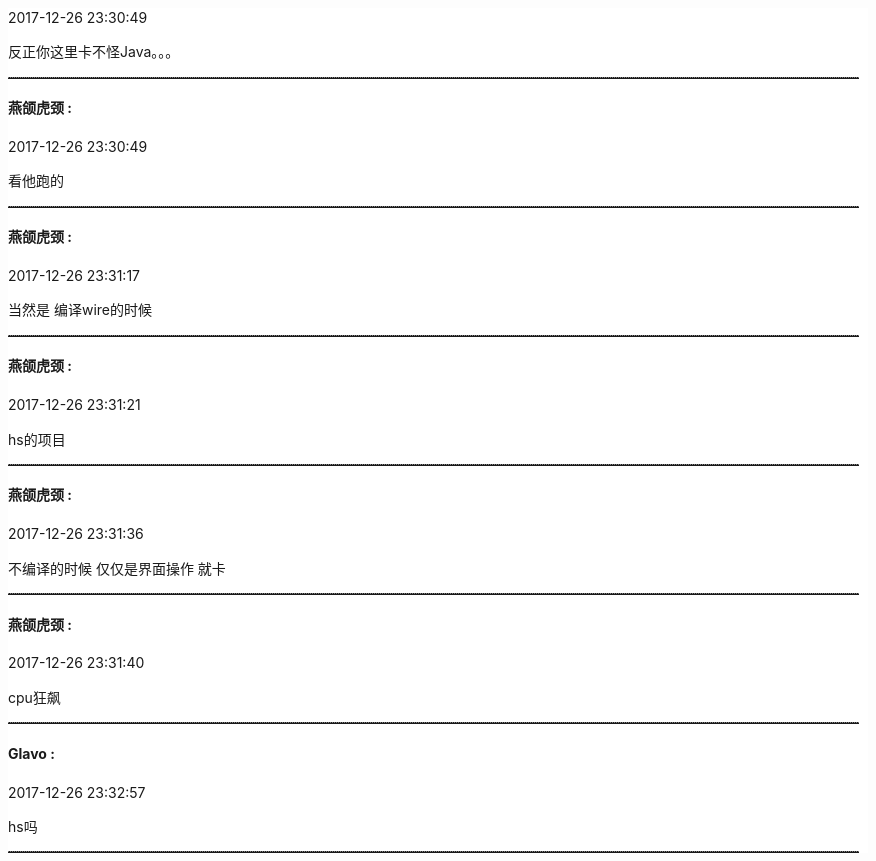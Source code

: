 <span class="article-duration">2017-12-26 23:30:49</span>

反正你这里卡不怪Java。。。

<hr style="border-top: 1px dotted grey;width:99%"/>



#### 燕颌虎颈 :

<span class="article-duration">2017-12-26 23:30:49</span>

看他跑的

<hr style="border-top: 1px dotted grey;width:99%"/>



#### 燕颌虎颈 :

<span class="article-duration">2017-12-26 23:31:17</span>

当然是 编译wire的时候

<hr style="border-top: 1px dotted grey;width:99%"/>



#### 燕颌虎颈 :

<span class="article-duration">2017-12-26 23:31:21</span>

hs的项目

<hr style="border-top: 1px dotted grey;width:99%"/>



#### 燕颌虎颈 :

<span class="article-duration">2017-12-26 23:31:36</span>

不编译的时候 仅仅是界面操作  就卡

<hr style="border-top: 1px dotted grey;width:99%"/>



#### 燕颌虎颈 :

<span class="article-duration">2017-12-26 23:31:40</span>

cpu狂飙

<hr style="border-top: 1px dotted grey;width:99%"/>



#### Glavo :

<span class="article-duration">2017-12-26 23:32:57</span>

hs吗

<hr style="border-top: 1px dotted grey;width:99%"/>
